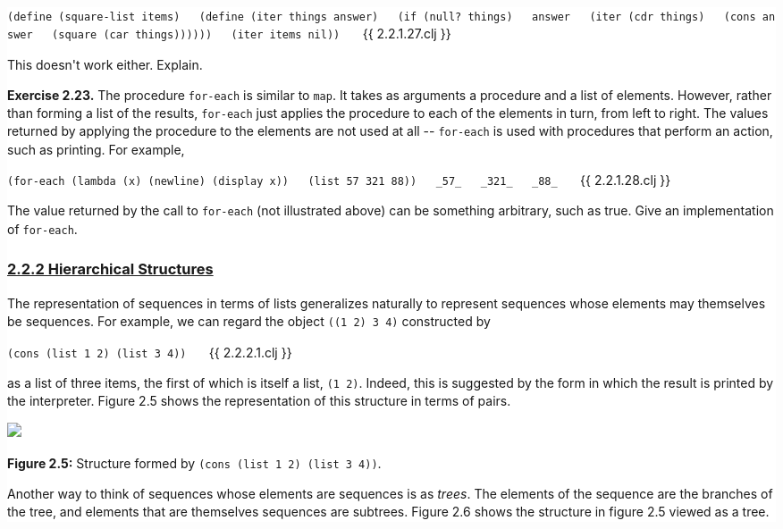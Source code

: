 `(define (square-list items)  
  (define (iter things answer)  
    (if (null? things)  
        answer  
        (iter (cdr things)  
              (cons answer  
                    (square (car things))))))  
  (iter items nil))  
`
{{ 2.2.1.27.clj }}

This doesn't work either. Explain.

**Exercise 2.23.**  The procedure `for-each` is similar to `map`. It takes as arguments a procedure and a list of elements. However, rather than forming a list of the results, `for-each` just applies the procedure to each of the elements in turn, from left to right. The values returned by applying the procedure to the elements are not used at all -- `for-each` is used with procedures that perform an action, such as printing. For example, 

`(for-each (lambda (x) (newline) (display x))  
          (list 57 321 88))  
_57_  
_321_  
_88_  
`
{{ 2.2.1.28.clj }}

The value returned by the call to `for-each` (not illustrated above) can be
something arbitrary, such as true. Give an implementation of `for-each`.

### [2.2.2  Hierarchical Structures](contents.html#sec_2.2.2)

The representation of sequences in terms of lists generalizes naturally to
represent sequences whose elements may themselves be sequences. For example,
we can regard the object `((1 2) 3 4)` constructed by

`(cons (list 1 2) (list 3 4))  
`
{{ 2.2.2.1.clj }}

as a list of three items, the first of which is itself a list, `(1 2)`.
Indeed, this is suggested by the form in which the result is printed by the
interpreter. Figure 2.5 shows the representation of this structure in terms of
pairs.

![](ch2-Z-G-15.gif)

**Figure 2.5:**  Structure formed by `(cons (list 1 2) (list 3 4))`.

Another way to think of sequences whose elements are sequences is as _trees_.
The elements of the sequence are the branches of the tree, and elements that
are themselves sequences are subtrees. Figure 2.6 shows the structure in
figure 2.5 viewed as a tree.
